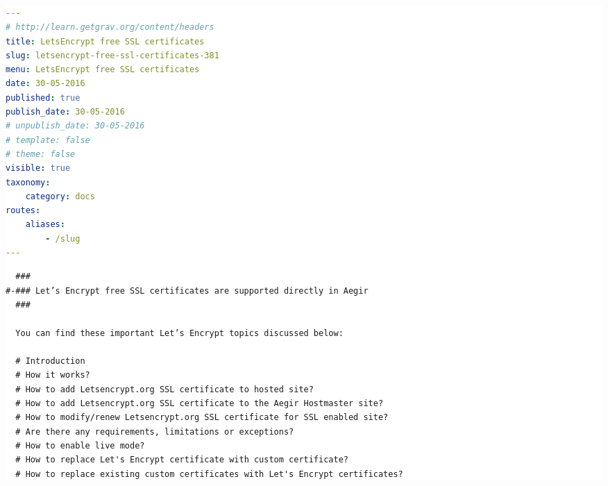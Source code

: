 ```yaml
---
# http://learn.getgrav.org/content/headers
title: LetsEncrypt free SSL certificates
slug: letsencrypt-free-ssl-certificates-381
menu: LetsEncrypt free SSL certificates
date: 30-05-2016
published: true
publish_date: 30-05-2016
# unpublish_date: 30-05-2016
# template: false
# theme: false
visible: true
taxonomy:
    category: docs
routes:
    aliases:
        - /slug
---
```


      ###
    #-### Let’s Encrypt free SSL certificates are supported directly in Aegir
      ###
    
      You can find these important Let’s Encrypt topics discussed below:
    
      # Introduction
      # How it works?
      # How to add Letsencrypt.org SSL certificate to hosted site?
      # How to add Letsencrypt.org SSL certificate to the Aegir Hostmaster site?
      # How to modify/renew Letsencrypt.org SSL certificate for SSL enabled site?
      # Are there any requirements, limitations or exceptions?
      # How to enable live mode?
      # How to replace Let's Encrypt certificate with custom certificate?
      # How to replace existing custom certificates with Let's Encrypt certificates?
    